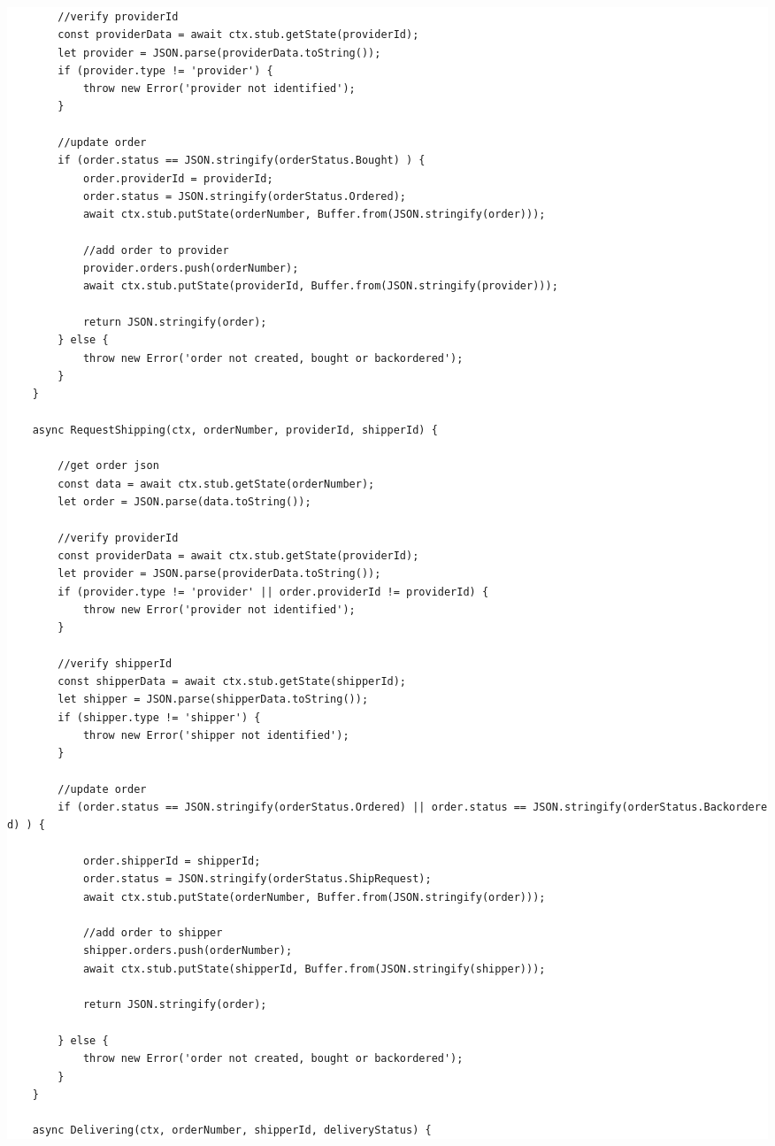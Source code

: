 ~~~~
        //verify providerId
        const providerData = await ctx.stub.getState(providerId);
        let provider = JSON.parse(providerData.toString());
        if (provider.type != 'provider') {
            throw new Error('provider not identified');
        }

        //update order
        if (order.status == JSON.stringify(orderStatus.Bought) ) {
            order.providerId = providerId;
            order.status = JSON.stringify(orderStatus.Ordered);                          
            await ctx.stub.putState(orderNumber, Buffer.from(JSON.stringify(order)));

            //add order to provider        
            provider.orders.push(orderNumber);
            await ctx.stub.putState(providerId, Buffer.from(JSON.stringify(provider)));
            
            return JSON.stringify(order);        
        } else {
            throw new Error('order not created, bought or backordered');
        }
    }

    async RequestShipping(ctx, orderNumber, providerId, shipperId) {

        //get order json
        const data = await ctx.stub.getState(orderNumber);        
        let order = JSON.parse(data.toString());

        //verify providerId
        const providerData = await ctx.stub.getState(providerId);
        let provider = JSON.parse(providerData.toString());
        if (provider.type != 'provider' || order.providerId != providerId) {
            throw new Error('provider not identified');
        }  
        
        //verify shipperId
        const shipperData = await ctx.stub.getState(shipperId);
        let shipper = JSON.parse(shipperData.toString());
        if (shipper.type != 'shipper') {
            throw new Error('shipper not identified');
        }

        //update order
        if (order.status == JSON.stringify(orderStatus.Ordered) || order.status == JSON.stringify(orderStatus.Backordered) ) {
            
            order.shipperId = shipperId;
            order.status = JSON.stringify(orderStatus.ShipRequest);      
            await ctx.stub.putState(orderNumber, Buffer.from(JSON.stringify(order)));

            //add order to shipper        
            shipper.orders.push(orderNumber);
            await ctx.stub.putState(shipperId, Buffer.from(JSON.stringify(shipper)));

            return JSON.stringify(order);        
            
        } else {
            throw new Error('order not created, bought or backordered');
        }
    }

    async Delivering(ctx, orderNumber, shipperId, deliveryStatus) {
~~~~